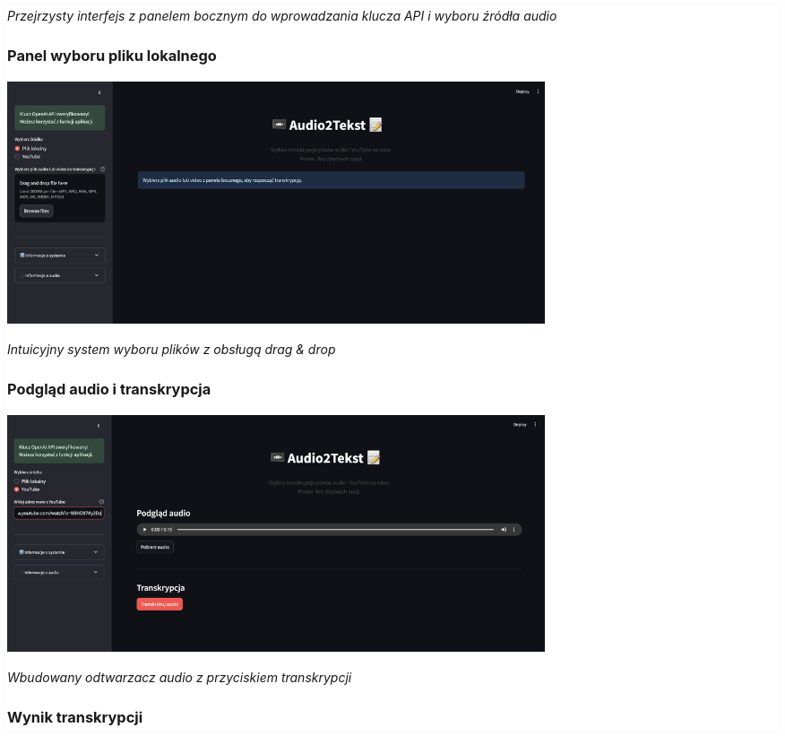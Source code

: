*Przejrzysty interfejs z panelem bocznym do wprowadzania klucza API i wyboru źródła audio*

### Panel wyboru pliku lokalnego
<img src="Screenshots/Zrzut%20ekranu%202025-06-13%20o%2016.08.23.png" alt="Wybór pliku lokalnego" width="600"/>

*Intuicyjny system wyboru plików z obsługą drag & drop*

### Podgląd audio i transkrypcja
<img src="Screenshots/Zrzut%20ekranu%202025-06-13%20o%2016.08.58.png" alt="Podgląd i transkrypcja" width="600"/>

*Wbudowany odtwarzacz audio z przyciskiem transkrypcji*

### Wynik transkrypcji